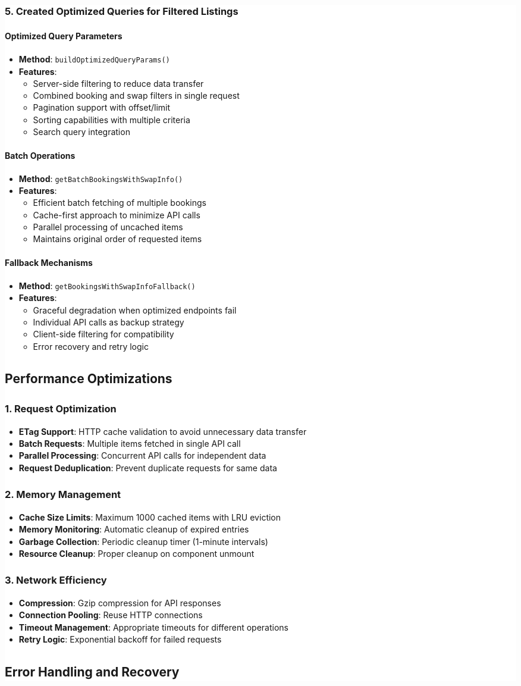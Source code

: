 ### 5. Created Optimized Queries for Filtered Listings

#### Optimized Query Parameters
- **Method**: `buildOptimizedQueryParams()`
- **Features**:
  - Server-side filtering to reduce data transfer
  - Combined booking and swap filters in single request
  - Pagination support with offset/limit
  - Sorting capabilities with multiple criteria
  - Search query integration

#### Batch Operations
- **Method**: `getBatchBookingsWithSwapInfo()`
- **Features**:
  - Efficient batch fetching of multiple bookings
  - Cache-first approach to minimize API calls
  - Parallel processing of uncached items
  - Maintains original order of requested items

#### Fallback Mechanisms
- **Method**: `getBookingsWithSwapInfoFallback()`
- **Features**:
  - Graceful degradation when optimized endpoints fail
  - Individual API calls as backup strategy
  - Client-side filtering for compatibility
  - Error recovery and retry logic

## Performance Optimizations

### 1. Request Optimization
- **ETag Support**: HTTP cache validation to avoid unnecessary data transfer
- **Batch Requests**: Multiple items fetched in single API call
- **Parallel Processing**: Concurrent API calls for independent data
- **Request Deduplication**: Prevent duplicate requests for same data

### 2. Memory Management
- **Cache Size Limits**: Maximum 1000 cached items with LRU eviction
- **Memory Monitoring**: Automatic cleanup of expired entries
- **Garbage Collection**: Periodic cleanup timer (1-minute intervals)
- **Resource Cleanup**: Proper cleanup on component unmount

### 3. Network Efficiency
- **Compression**: Gzip compression for API responses
- **Connection Pooling**: Reuse HTTP connections
- **Timeout Management**: Appropriate timeouts for different operations
- **Retry Logic**: Exponential backoff for failed requests

## Error Handling and Recovery
